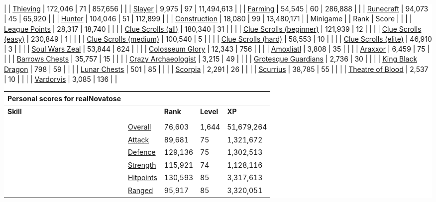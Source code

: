 |  | [Thieving](overall?table=18&user=FGCBrave) | 172,046 | 71 | 857,656 |
|  | [Slayer](overall?table=19&user=FGCBrave) | 9,975 | 97 | 11,494,613 |
|  | [Farming](overall?table=20&user=FGCBrave) | 54,545 | 60 | 286,888 |
|  | [Runecraft](overall?table=21&user=FGCBrave) | 94,073 | 45 | 65,920 |
|  | [Hunter](overall?table=22&user=FGCBrave) | 104,046 | 51 | 112,899 |
|  | [Construction](overall?table=23&user=FGCBrave) | 18,080 | 99 | 13,480,171 |
| Minigame | | Rank | Score | |
|  | [League Points](overall?category_type=1&table=0&user=FGCBrave) | 28,317 | 18,740 | |
|  | [Clue Scrolls (all)](overall?category_type=1&table=6&user=FGCBrave) | 180,340 | 31 | |
|  | [Clue Scrolls (beginner)](overall?category_type=1&table=7&user=FGCBrave) | 121,939 | 12 | |
|  | [Clue Scrolls (easy)](overall?category_type=1&table=8&user=FGCBrave) | 230,849 | 1 | |
|  | [Clue Scrolls (medium)](overall?category_type=1&table=9&user=FGCBrave) | 100,540 | 5 | |
|  | [Clue Scrolls (hard)](overall?category_type=1&table=10&user=FGCBrave) | 58,553 | 10 | |
|  | [Clue Scrolls (elite)](overall?category_type=1&table=11&user=FGCBrave) | 46,910 | 3 | |
|  | [Soul Wars Zeal](overall?category_type=1&table=15&user=FGCBrave) | 53,844 | 624 | |
|  | [Colosseum Glory](overall?category_type=1&table=17&user=FGCBrave) | 12,343 | 756 | |
|  | [Amoxliatl](overall?category_type=1&table=20&user=FGCBrave) | 3,808 | 35 | |
|  | [Araxxor](overall?category_type=1&table=21&user=FGCBrave) | 6,459 | 75 | |
|  | [Barrows Chests](overall?category_type=1&table=23&user=FGCBrave) | 35,757 | 15 | |
|  | [Crazy Archaeologist](overall?category_type=1&table=34&user=FGCBrave) | 3,215 | 49 | |
|  | [Grotesque Guardians](overall?category_type=1&table=42&user=FGCBrave) | 2,736 | 30 | |
|  | [King Black Dragon](overall?category_type=1&table=45&user=FGCBrave) | 798 | 59 | |
|  | [Lunar Chests](overall?category_type=1&table=49&user=FGCBrave) | 501 | 85 | |
|  | [Scorpia](overall?category_type=1&table=57&user=FGCBrave) | 2,291 | 26 | |
|  | [Scurrius](overall?category_type=1&table=58&user=FGCBrave) | 38,785 | 55 | |
|  | [Theatre of Blood](overall?category_type=1&table=68&user=FGCBrave) | 2,537 | 10 | |
|  | [Vardorvis](overall?category_type=1&table=75&user=FGCBrave) | 3,085 | 136 | |




| **Personal scores for realNovatose** | | | | |
| --- | --- | --- | --- | --- |
| **Skill** | | **Rank** | **Level** | **XP** |
|  |  |  |  |  |
|  | [Overall](overall?table=0&user=realNovatose) | 76,603 | 1,644 | 51,679,264 |
|  | [Attack](overall?table=1&user=realNovatose) | 89,681 | 75 | 1,321,672 |
|  | [Defence](overall?table=2&user=realNovatose) | 129,136 | 75 | 1,302,513 |
|  | [Strength](overall?table=3&user=realNovatose) | 115,921 | 74 | 1,128,116 |
|  | [Hitpoints](overall?table=4&user=realNovatose) | 130,593 | 85 | 3,317,613 |
|  | [Ranged](overall?table=5&user=realNovatose) | 95,917 | 85 | 3,320,051 |